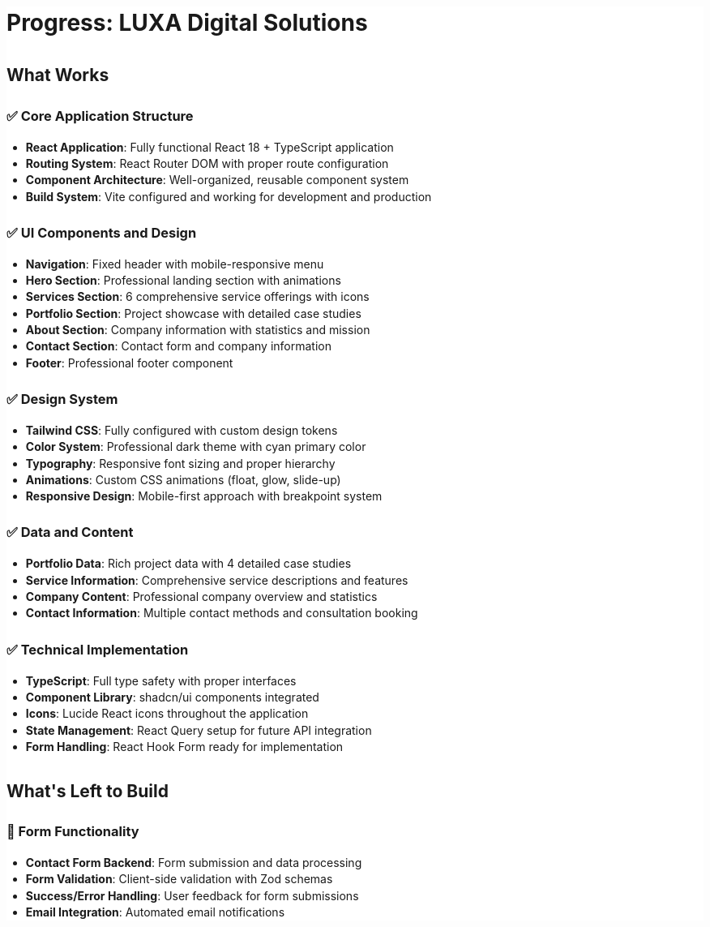 # Progress: LUXA Digital Solutions

## What Works

### ✅ Core Application Structure
- **React Application**: Fully functional React 18 + TypeScript application
- **Routing System**: React Router DOM with proper route configuration
- **Component Architecture**: Well-organized, reusable component system
- **Build System**: Vite configured and working for development and production

### ✅ UI Components and Design
- **Navigation**: Fixed header with mobile-responsive menu
- **Hero Section**: Professional landing section with animations
- **Services Section**: 6 comprehensive service offerings with icons
- **Portfolio Section**: Project showcase with detailed case studies
- **About Section**: Company information with statistics and mission
- **Contact Section**: Contact form and company information
- **Footer**: Professional footer component

### ✅ Design System
- **Tailwind CSS**: Fully configured with custom design tokens
- **Color System**: Professional dark theme with cyan primary color
- **Typography**: Responsive font sizing and proper hierarchy
- **Animations**: Custom CSS animations (float, glow, slide-up)
- **Responsive Design**: Mobile-first approach with breakpoint system

### ✅ Data and Content
- **Portfolio Data**: Rich project data with 4 detailed case studies
- **Service Information**: Comprehensive service descriptions and features
- **Company Content**: Professional company overview and statistics
- **Contact Information**: Multiple contact methods and consultation booking

### ✅ Technical Implementation
- **TypeScript**: Full type safety with proper interfaces
- **Component Library**: shadcn/ui components integrated
- **Icons**: Lucide React icons throughout the application
- **State Management**: React Query setup for future API integration
- **Form Handling**: React Hook Form ready for implementation

## What's Left to Build

### 🔄 Form Functionality
- **Contact Form Backend**: Form submission and data processing
- **Form Validation**: Client-side validation with Zod schemas
- **Success/Error Handling**: User feedback for form submissions
- **Email Integration**: Automated email notifications
